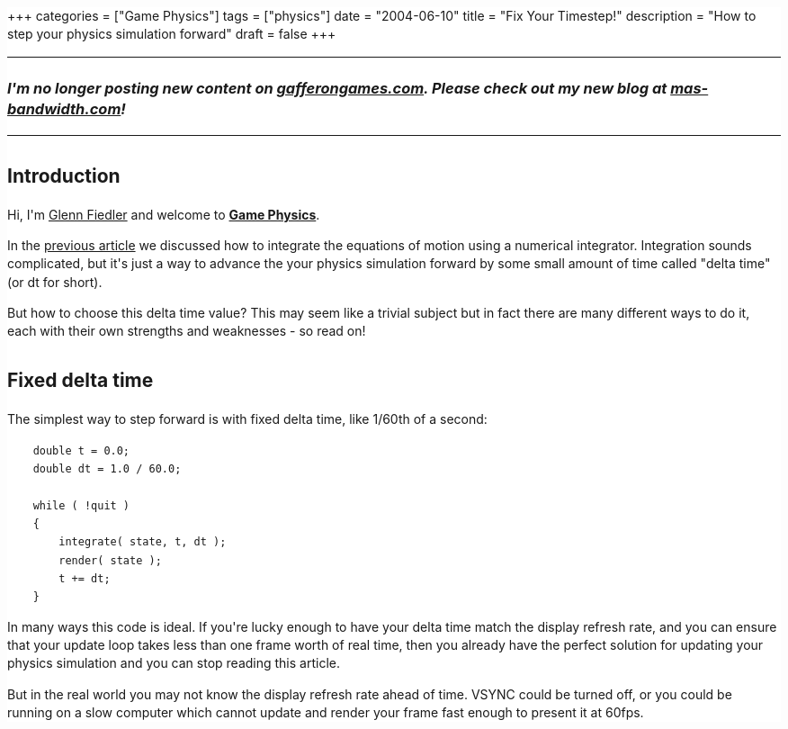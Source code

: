 +++
categories = ["Game Physics"]
tags = ["physics"]
date = "2004-06-10"
title = "Fix Your Timestep!"
description = "How to step your physics simulation forward"
draft = false
+++

----- 

### _I'm no longer posting new content on [gafferongames.com](https://gafferongames.com). Please check out my new blog at [mas-bandwidth.com](https://mas-bandwidth.com/xdp-for-game-programmers)!_

-----

## Introduction

Hi, I'm [Glenn Fiedler](https://gafferongames.com) and welcome to **[Game Physics](/categories/game-physics/)**.

In the [previous article](/post/integration_basics/) we discussed how to integrate the equations of motion using a numerical integrator. Integration sounds complicated, but it's just a way to advance the your physics simulation forward by some small amount of time called "delta time" (or dt for short).

But how to choose this delta time value? This may seem like a trivial subject but in fact there are many different ways to do it, each with their own strengths and weaknesses - so read on!

## Fixed delta time

The simplest way to step forward is with fixed delta time, like 1/60th of a second:

        double t = 0.0;
        double dt = 1.0 / 60.0;

        while ( !quit )
        {
            integrate( state, t, dt );
            render( state );
            t += dt;
        }

In many ways this code is ideal. If you're lucky enough to have your delta time match the display refresh rate, and you can ensure that your update loop takes less than one frame worth of real time, then you already have the perfect solution for updating your physics simulation and you can stop reading this article.

But in the real world you may not know the display refresh rate ahead of time. VSYNC could be turned off, or you could be running on a slow computer which cannot update and render your frame fast enough to present it at 60fps.
